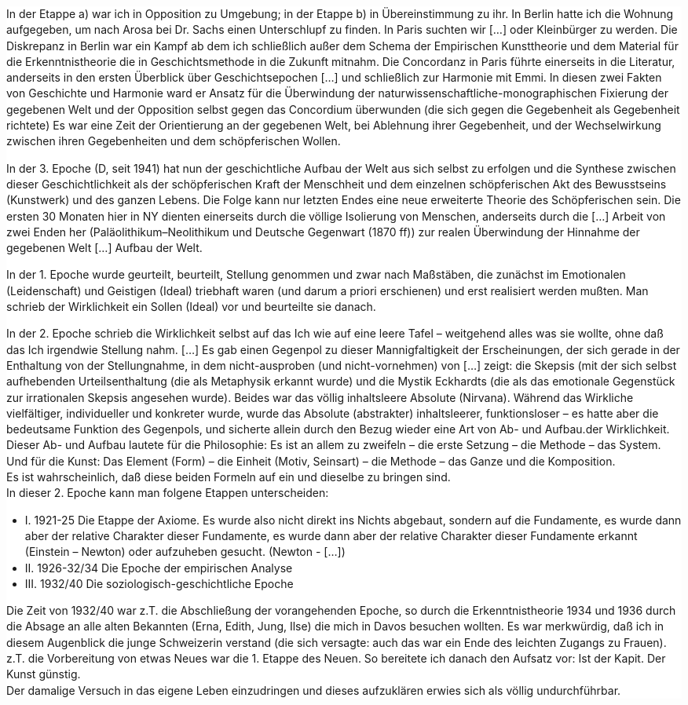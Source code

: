 In der Etappe a\) war ich in Opposition zu Umgebung; in der Etappe b\) in Übereinstimmung zu ihr. In Berlin hatte ich die Wohnung aufgegeben, um nach Arosa bei Dr. Sachs einen Unterschlupf zu finden. In Paris suchten wir \[…\] oder Kleinbürger zu werden. Die Diskrepanz in Berlin war ein Kampf ab dem ich schließlich außer dem Schema der Empirischen Kunsttheorie und dem Material für die Erkenntnistheorie die in Geschichtsmethode in die Zukunft mitnahm. Die Concordanz in Paris führte einerseits in die Literatur, anderseits in den ersten Überblick über Geschichtsepochen \[…\] und schließlich zur Harmonie mit Emmi. In diesen zwei Fakten von Geschichte und Harmonie ward er Ansatz für die Überwindung der naturwissenschaftliche-monographischen Fixierung der gegebenen Welt und der Opposition selbst gegen das Concordium überwunden \(die sich gegen die Gegebenheit als Gegebenheit richtete\) Es war eine Zeit der Orientierung an der gegebenen Welt, bei Ablehnung ihrer Gegebenheit, und der Wechselwirkung zwischen ihren Gegebenheiten und dem schöpferischen Wollen.

In der 3. Epoche \(D, seit 1941\) hat nun der geschichtliche Aufbau der Welt aus sich selbst zu erfolgen und die Synthese zwischen dieser Geschichtlichkeit als der schöpferischen Kraft der Menschheit und dem einzelnen schöpferischen Akt des Bewusstseins \(Kunstwerk\) und des ganzen Lebens. Die Folge kann nur letzten Endes eine neue erweiterte Theorie des Schöpferischen sein. Die ersten 30 Monaten hier in NY dienten einerseits durch die völlige Isolierung von Menschen, anderseits durch die \[…\] Arbeit von zwei Enden her \(Paläolithikum–Neolithikum und Deutsche Gegenwart \(1870 ff\)\) zur realen Überwindung der Hinnahme der gegebenen Welt \[…\] Aufbau der Welt.

In der 1. Epoche wurde geurteilt, beurteilt, Stellung genommen und zwar nach Maßstäben, die zunächst im Emotionalen \(Leidenschaft\) und Geistigen \(Ideal\) triebhaft waren \(und darum a priori erschienen\) und erst realisiert werden mußten. Man schrieb der Wirklichkeit ein Sollen \(Ideal\) vor und beurteilte sie danach.

In der 2. Epoche schrieb die Wirklichkeit selbst auf das Ich wie auf eine leere Tafel – weitgehend alles was sie wollte, ohne daß das Ich irgendwie Stellung nahm. \[…\] Es gab einen Gegenpol zu dieser Mannigfaltigkeit der Erscheinungen, der sich gerade in der Enthaltung von der Stellungnahme, in dem nicht-ausproben \(und nicht-vornehmen\) von \[…\] zeigt: die Skepsis \(mit der sich selbst aufhebenden Urteilsenthaltung \(die als Metaphysik erkannt wurde\) und die Mystik Eckhardts \(die als das emotionale Gegenstück zur irrationalen Skepsis angesehen wurde\). Beides war das völlig inhaltsleere Absolute \(Nirvana\). Während das Wirkliche vielfältiger, individueller und konkreter wurde, wurde das Absolute \(abstrakter\) inhaltsleerer, funktionsloser – es hatte aber die bedeutsame Funktion des Gegenpols, und sicherte allein durch den Bezug wieder eine Art von Ab- und Aufbau.der Wirklichkeit. Dieser Ab- und Aufbau lautete für die Philosophie: Es ist an allem zu zweifeln – die erste Setzung – die Methode – das System. Und für die Kunst: Das Element \(Form\) – die Einheit \(Motiv, Seinsart\) – die Methode – das Ganze und die Komposition.  
Es ist wahrscheinlich, daß diese beiden Formeln auf ein und dieselbe zu bringen sind.  
In dieser 2. Epoche kann man folgene Etappen unterscheiden:

* I. 1921-25 Die Etappe der Axiome. Es wurde also nicht direkt ins Nichts abgebaut, sondern auf die Fundamente, es wurde dann aber der relative Charakter dieser Fundamente, es wurde dann aber der relative Charakter dieser Fundamente erkannt \(Einstein – Newton\) oder aufzuheben gesucht. \(Newton - \[…\]\)
* II. 1926-32/34 Die Epoche der empirischen Analyse
* III. 1932/40 Die soziologisch-geschichtliche Epoche

Die Zeit von 1932/40 war z.T. die Abschließung der vorangehenden Epoche, so durch die Erkenntnistheorie 1934 und 1936 durch die Absage an alle alten Bekannten \(Erna, Edith, Jung, Ilse\) die mich in Davos besuchen wollten. Es war merkwürdig, daß ich in diesem Augenblick die junge Schweizerin verstand \(die sich versagte: auch das war ein Ende des leichten Zugangs zu Frauen\).  
z.T. die Vorbereitung von etwas Neues war die 1. Etappe des Neuen. So bereitete ich danach den Aufsatz vor: Ist der Kapit. Der Kunst günstig.  
Der damalige Versuch in das eigene Leben einzudringen und dieses aufzuklären erwies sich als völlig undurchführbar.
